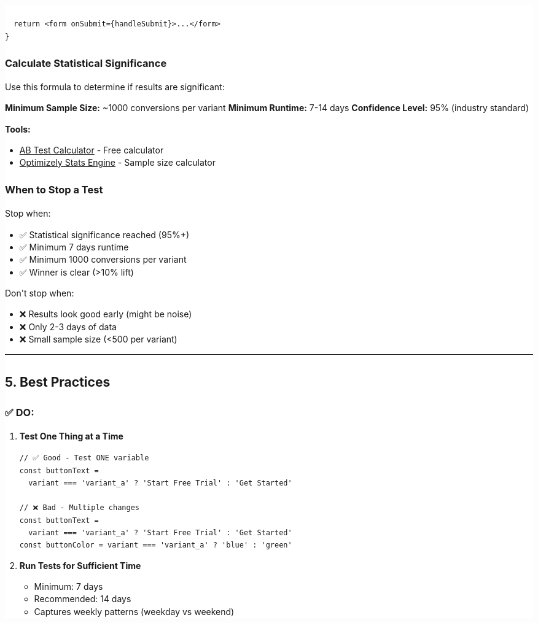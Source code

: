 ```tsx

  return <form onSubmit={handleSubmit}>...</form>
}
```

### Calculate Statistical Significance

Use this formula to determine if results are significant:

**Minimum Sample Size:** ~1000 conversions per variant
**Minimum Runtime:** 7-14 days
**Confidence Level:** 95% (industry standard)

**Tools:**

- [AB Test Calculator](https://abtestguide.com/calc/) - Free calculator
- [Optimizely Stats Engine](https://www.optimizely.com/sample-size-calculator/) - Sample size calculator

### When to Stop a Test

Stop when:

- ✅ Statistical significance reached (95%+)
- ✅ Minimum 7 days runtime
- ✅ Minimum 1000 conversions per variant
- ✅ Winner is clear (>10% lift)

Don't stop when:

- ❌ Results look good early (might be noise)
- ❌ Only 2-3 days of data
- ❌ Small sample size (<500 per variant)

---

## 5. Best Practices

### ✅ DO:

1. **Test One Thing at a Time**

   ```tsx
   // ✅ Good - Test ONE variable
   const buttonText =
     variant === 'variant_a' ? 'Start Free Trial' : 'Get Started'

   // ❌ Bad - Multiple changes
   const buttonText =
     variant === 'variant_a' ? 'Start Free Trial' : 'Get Started'
   const buttonColor = variant === 'variant_a' ? 'blue' : 'green'
   ```

2. **Run Tests for Sufficient Time**
   - Minimum: 7 days
   - Recommended: 14 days
   - Captures weekly patterns (weekday vs weekend)
